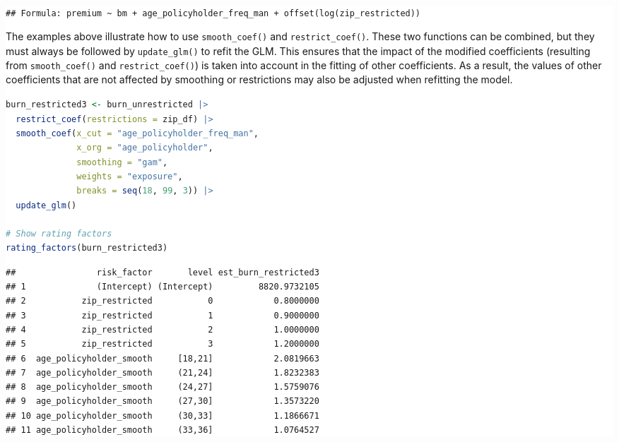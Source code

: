     ## Formula: premium ~ bm + age_policyholder_freq_man + offset(log(zip_restricted))

The examples above illustrate how to use `smooth_coef()` and
`restrict_coef()`. These two functions can be combined, but they must
always be followed by `update_glm()` to refit the GLM. This ensures that
the impact of the modified coefficients (resulting from `smooth_coef()`
and `restrict_coef()`) is taken into account in the fitting of other
coefficients. As a result, the values of other coefficients that are not
affected by smoothing or restrictions may also be adjusted when
refitting the model.

``` r
burn_restricted3 <- burn_unrestricted |>
  restrict_coef(restrictions = zip_df) |>
  smooth_coef(x_cut = "age_policyholder_freq_man", 
              x_org = "age_policyholder", 
              smoothing = "gam",
              weights = "exposure",
              breaks = seq(18, 99, 3)) |>
  update_glm() 

# Show rating factors
rating_factors(burn_restricted3)
```

    ##                risk_factor       level est_burn_restricted3
    ## 1              (Intercept) (Intercept)         8820.9732105
    ## 2           zip_restricted           0            0.8000000
    ## 3           zip_restricted           1            0.9000000
    ## 4           zip_restricted           2            1.0000000
    ## 5           zip_restricted           3            1.2000000
    ## 6  age_policyholder_smooth     [18,21]            2.0819663
    ## 7  age_policyholder_smooth     (21,24]            1.8232383
    ## 8  age_policyholder_smooth     (24,27]            1.5759076
    ## 9  age_policyholder_smooth     (27,30]            1.3573220
    ## 10 age_policyholder_smooth     (30,33]            1.1866671
    ## 11 age_policyholder_smooth     (33,36]            1.0764527